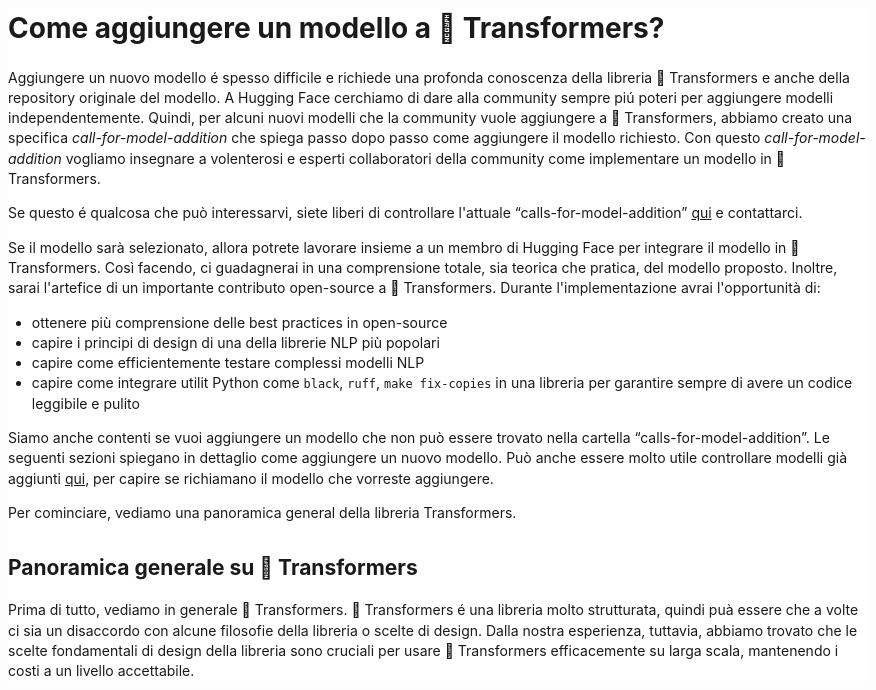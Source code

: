 

# Come aggiungere un modello a 🤗 Transformers?

Aggiungere un nuovo modello é spesso difficile e richiede una profonda conoscenza della libreria 🤗 Transformers e anche
della repository originale del modello. A Hugging Face cerchiamo di dare alla community sempre piú poteri per aggiungere
modelli independentemente. Quindi, per alcuni nuovi modelli che la community vuole aggiungere a 🤗 Transformers, abbiamo
creato una specifica *call-for-model-addition* che spiega passo dopo passo come aggiungere il modello richiesto. Con
questo *call-for-model-addition* vogliamo insegnare a volenterosi e esperti collaboratori della community come implementare
un modello in 🤗 Transformers.

Se questo é qualcosa che può interessarvi, siete liberi di controllare l'attuale “calls-for-model-addition” [qui](https://github.com/huggingface/transformers/tree/main/templates/adding_a_new_model/open_model_proposals/README.md)
e contattarci.

Se il modello sarà selezionato, allora potrete lavorare insieme a un membro di Hugging Face per integrare il modello in 🤗
Transformers. Così facendo, ci guadagnerai in una comprensione totale, sia teorica che pratica, del modello proposto. Inoltre,
sarai l'artefice di un importante contributo open-source a 🤗 Transformers. Durante l'implementazione avrai l'opportunità di:

- ottenere più comprensione delle best practices in open-source
- capire i principi di design di una della librerie NLP più popolari
- capire come efficientemente testare complessi modelli NLP
- capire come integrare utilit Python come `black`, `ruff`, `make fix-copies` in una libreria per garantire sempre di avere un codice leggibile e pulito

Siamo anche contenti se vuoi aggiungere un modello che non può essere trovato nella cartella “calls-for-model-addition”.
Le seguenti sezioni spiegano in dettaglio come aggiungere un nuovo modello. Può anche essere molto utile controllare modelli
già aggiunti [qui](https://github.com/huggingface/transformers/pulls?q=is%3Apr+label%3A%22PR+for+Model+Addition%22+is%3Aclosed),
per capire se richiamano il modello che vorreste aggiungere.

Per cominciare, vediamo una panoramica general della libreria Transformers.

## Panoramica generale su 🤗 Transformers

Prima di tutto, vediamo in generale 🤗 Transformers. 🤗 Transformers é una libreria molto strutturata, quindi
puà essere che a volte ci sia un disaccordo con alcune filosofie della libreria o scelte di design. Dalla nostra esperienza,
tuttavia, abbiamo trovato che le scelte fondamentali di design della libreria sono cruciali per usare 🤗 Transformers efficacemente
su larga scala, mantenendo i costi a un livello accettabile.

